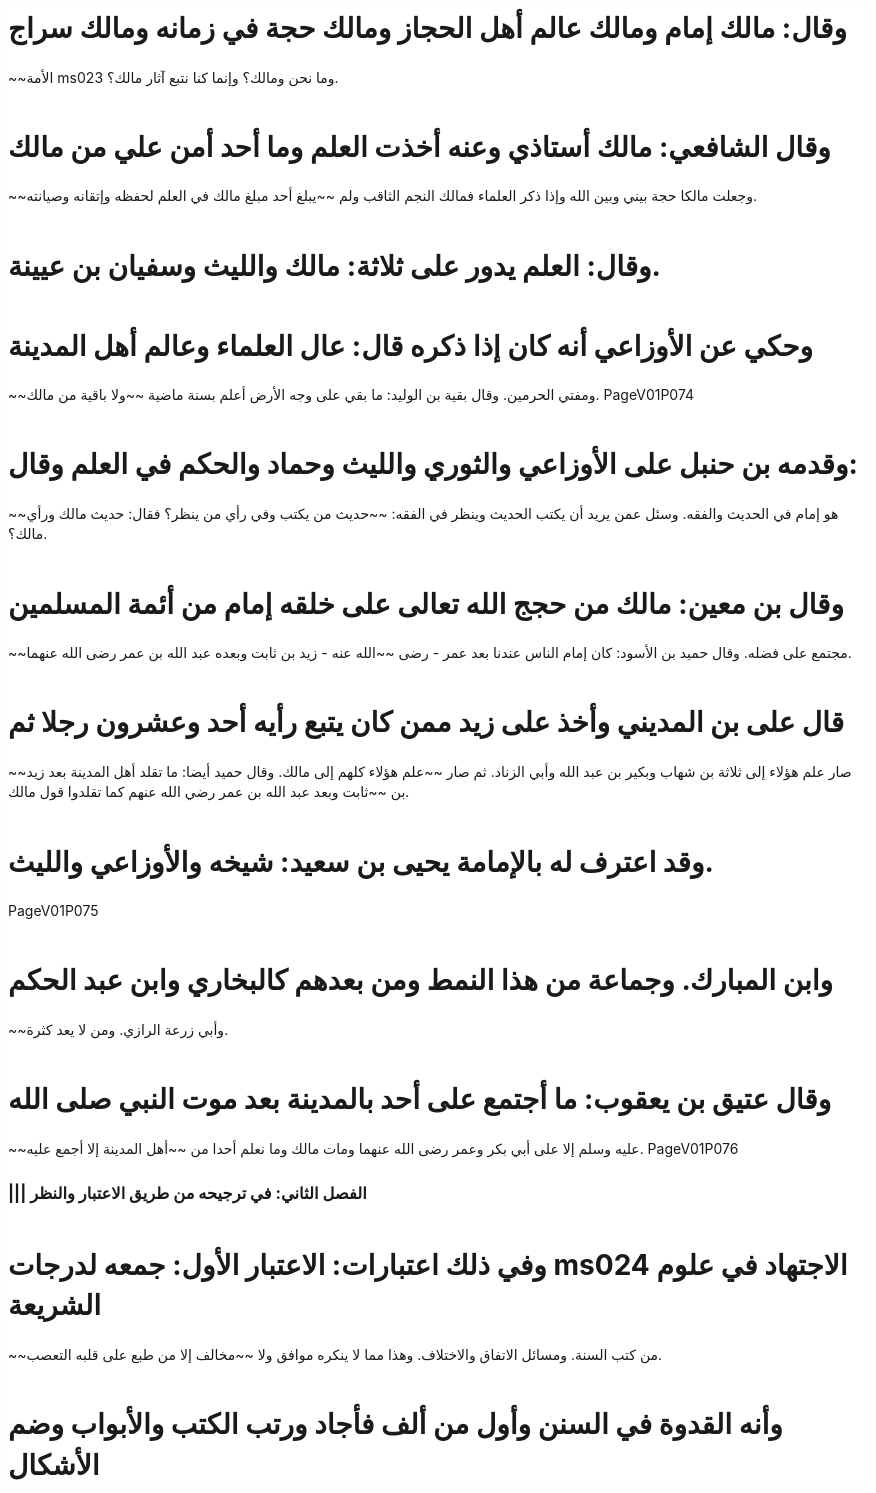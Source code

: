 # وقال: مالك إمام ومالك عالم أهل الحجاز ومالك حجة في زمانه ومالك سراج
~~الأمة ms023 وما نحن ومالك؟ وإنما كنا نتبع آثار مالك؟.
# وقال الشافعي: مالك أستاذي وعنه أخذت العلم وما أحد أمن علي من مالك
~~وجعلت مالكا حجة بيني وبين الله وإذا ذكر العلماء فمالك النجم الثاقب ولم
~~يبلغ أحد مبلغ مالك في العلم لحفظه وإتقانه وصيانته.
# وقال: العلم يدور على ثلاثة: مالك والليث وسفيان بن عيينة.
# وحكي عن الأوزاعي أنه كان إذا ذكره قال: عال العلماء وعالم أهل المدينة
~~ومفتي الحرمين. وقال بقية بن الوليد: ما بقي على وجه الأرض أعلم بسنة ماضية
~~ولا باقية من مالك.
PageV01P074
# وقدمه بن حنبل على الأوزاعي والثوري والليث وحماد والحكم في العلم وقال:
~~هو إمام في الحديث والفقه. وسئل عمن يريد أن يكتب الحديث وينظر في الفقه:
~~حديث من يكتب وفي رأي من ينظر؟ فقال: حديث مالك ورأي مالك؟.
# وقال بن معين: مالك من حجج الله تعالى على خلقه إمام من أئمة المسلمين
~~مجتمع على فضله. وقال حميد بن الأسود: كان إمام الناس عندنا بعد عمر - رضى
~~الله عنه - زيد بن ثابت وبعده عبد الله بن عمر رضى الله عنهما.
# قال على بن المديني وأخذ على زيد ممن كان يتبع رأيه أحد وعشرون رجلا ثم
~~صار علم هؤلاء إلى ثلاثة بن شهاب وبكير بن عبد الله وأبي الزناد. ثم صار
~~علم هؤلاء كلهم إلى مالك. وقال حميد أيضا: ما تقلد أهل المدينة بعد زيد بن
~~ثابت وبعد عبد الله بن عمر رضي الله عنهم كما تقلدوا قول مالك.
# وقد اعترف له بالإمامة يحيى بن سعيد: شيخه والأوزاعي والليث.
PageV01P075
# وابن المبارك. وجماعة من هذا النمط ومن بعدهم كالبخاري وابن عبد الحكم
~~وأبي زرعة الرازي. ومن لا يعد كثرة.
# وقال عتيق بن يعقوب: ما أجتمع على أحد بالمدينة بعد موت النبي صلى الله
~~عليه وسلم إلا على أبي بكر وعمر رضى الله عنهما ومات مالك وما نعلم أحدا من
~~أهل المدينة إلا أجمع عليه.
PageV01P076
### ||| الفصل الثاني: في ترجيحه من طريق الاعتبار والنظر
# وفي ذلك اعتبارات: الاعتبار الأول: جمعه لدرجات ms024 الاجتهاد في علوم الشريعة
~~من كتب السنة. ومسائل الاتفاق والاختلاف. وهذا مما لا ينكره موافق ولا
~~مخالف إلا من طبع على قلبه التعصب.
# وأنه القدوة في السنن وأول من ألف فأجاد ورتب الكتب والأبواب وضم الأشكال
